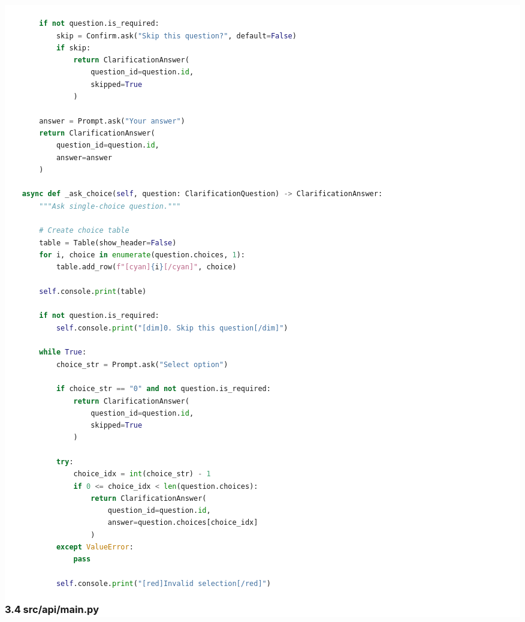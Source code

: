 ```python

        if not question.is_required:
            skip = Confirm.ask("Skip this question?", default=False)
            if skip:
                return ClarificationAnswer(
                    question_id=question.id,
                    skipped=True
                )

        answer = Prompt.ask("Your answer")
        return ClarificationAnswer(
            question_id=question.id,
            answer=answer
        )

    async def _ask_choice(self, question: ClarificationQuestion) -> ClarificationAnswer:
        """Ask single-choice question."""

        # Create choice table
        table = Table(show_header=False)
        for i, choice in enumerate(question.choices, 1):
            table.add_row(f"[cyan]{i}[/cyan]", choice)

        self.console.print(table)

        if not question.is_required:
            self.console.print("[dim]0. Skip this question[/dim]")

        while True:
            choice_str = Prompt.ask("Select option")

            if choice_str == "0" and not question.is_required:
                return ClarificationAnswer(
                    question_id=question.id,
                    skipped=True
                )

            try:
                choice_idx = int(choice_str) - 1
                if 0 <= choice_idx < len(question.choices):
                    return ClarificationAnswer(
                        question_id=question.id,
                        answer=question.choices[choice_idx]
                    )
            except ValueError:
                pass

            self.console.print("[red]Invalid selection[/red]")
```

### 3.4 src/api/main.py
